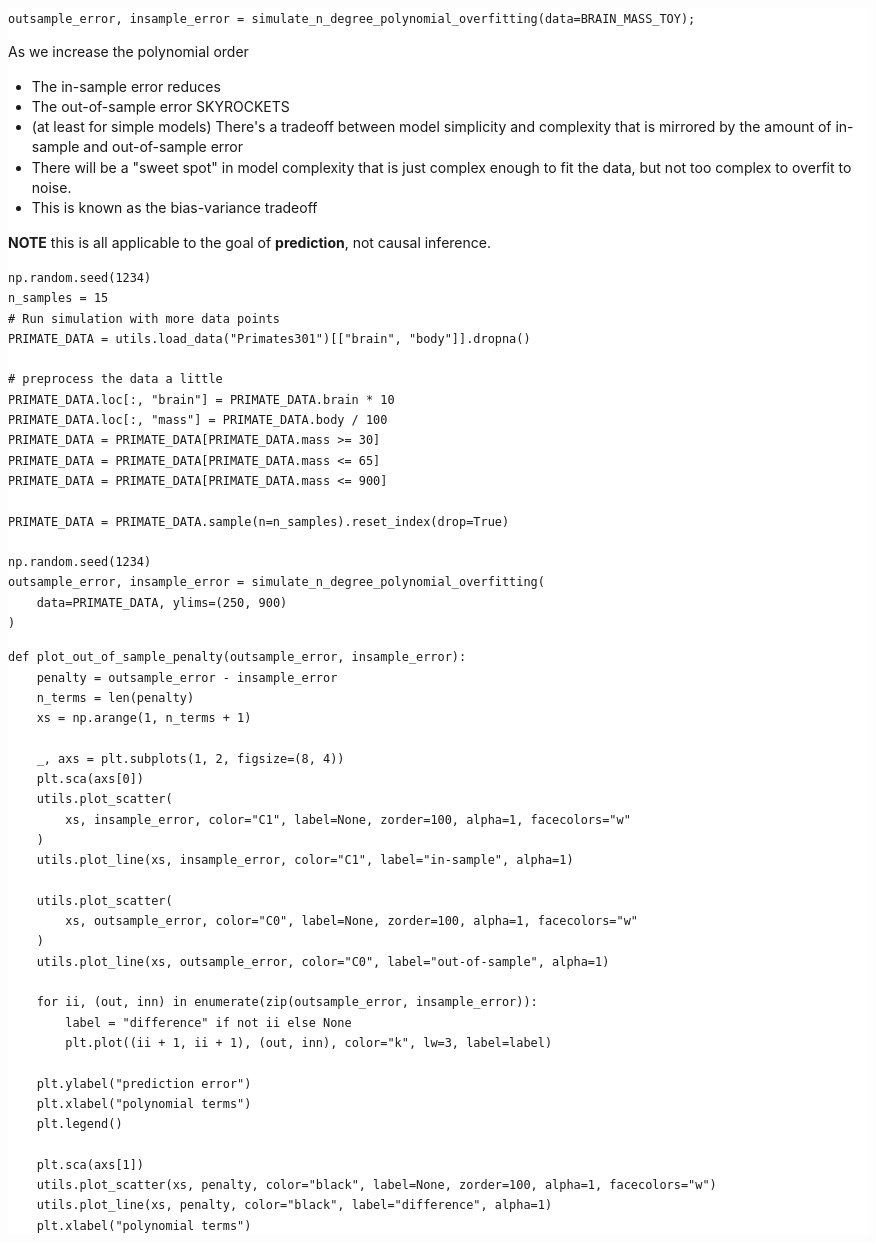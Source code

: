 ```{code-cell} ipython3
outsample_error, insample_error = simulate_n_degree_polynomial_overfitting(data=BRAIN_MASS_TOY);
```

As we increase the polynomial order
- The in-sample error reduces
- The out-of-sample error SKYROCKETS
- (at least for simple models) There's a tradeoff between model simplicity and complexity that is mirrored by the amount of in-sample and out-of-sample error
- There will be a "sweet spot" in model complexity that is just complex enough to fit the data, but not too complex to overfit to noise.
- This is known as the bias-variance tradeoff


**NOTE** this is all applicable to the goal of **prediction**, not causal inference.

```{code-cell} ipython3
np.random.seed(1234)
n_samples = 15
# Run simulation with more data points
PRIMATE_DATA = utils.load_data("Primates301")[["brain", "body"]].dropna()

# preprocess the data a little
PRIMATE_DATA.loc[:, "brain"] = PRIMATE_DATA.brain * 10
PRIMATE_DATA.loc[:, "mass"] = PRIMATE_DATA.body / 100
PRIMATE_DATA = PRIMATE_DATA[PRIMATE_DATA.mass >= 30]
PRIMATE_DATA = PRIMATE_DATA[PRIMATE_DATA.mass <= 65]
PRIMATE_DATA = PRIMATE_DATA[PRIMATE_DATA.mass <= 900]

PRIMATE_DATA = PRIMATE_DATA.sample(n=n_samples).reset_index(drop=True)

np.random.seed(1234)
outsample_error, insample_error = simulate_n_degree_polynomial_overfitting(
    data=PRIMATE_DATA, ylims=(250, 900)
)
```

```{code-cell} ipython3
def plot_out_of_sample_penalty(outsample_error, insample_error):
    penalty = outsample_error - insample_error
    n_terms = len(penalty)
    xs = np.arange(1, n_terms + 1)

    _, axs = plt.subplots(1, 2, figsize=(8, 4))
    plt.sca(axs[0])
    utils.plot_scatter(
        xs, insample_error, color="C1", label=None, zorder=100, alpha=1, facecolors="w"
    )
    utils.plot_line(xs, insample_error, color="C1", label="in-sample", alpha=1)

    utils.plot_scatter(
        xs, outsample_error, color="C0", label=None, zorder=100, alpha=1, facecolors="w"
    )
    utils.plot_line(xs, outsample_error, color="C0", label="out-of-sample", alpha=1)

    for ii, (out, inn) in enumerate(zip(outsample_error, insample_error)):
        label = "difference" if not ii else None
        plt.plot((ii + 1, ii + 1), (out, inn), color="k", lw=3, label=label)

    plt.ylabel("prediction error")
    plt.xlabel("polynomial terms")
    plt.legend()

    plt.sca(axs[1])
    utils.plot_scatter(xs, penalty, color="black", label=None, zorder=100, alpha=1, facecolors="w")
    utils.plot_line(xs, penalty, color="black", label="difference", alpha=1)
    plt.xlabel("polynomial terms")
```